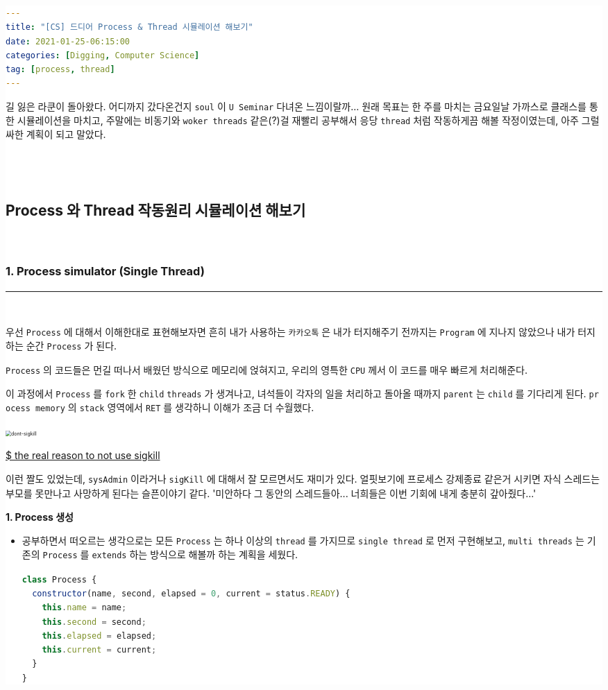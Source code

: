 ```yaml
---
title: "[CS] 드디어 Process & Thread 시뮬레이션 해보기"
date: 2021-01-25-06:15:00
categories: [Digging, Computer Science]
tag: [process, thread]
---
```


길 잃은 라쿤이 돌아왔다. 어디까지 갔다온건지 `soul` 이 `U Seminar` 다녀온 느낌이랄까...
원래 목표는 한 주를 마치는 금요일날 가까스로 클래스를 통한 시뮬레이션을 마치고,
주말에는 비동기와 `woker threads` 같은(?)걸 재빨리 공부해서 응당 `thread` 처럼 작동하게끔 해볼 작정이였는데,
아주 그럴싸한 계획이 되고 말았다.

<br>
<br>

## Process 와 Thread 작동원리 시뮬레이션 해보기

  <br>



### 1. Process simulator (Single Thread)

---

<br>

우선 `Process` 에 대해서 이해한대로 표현해보자면
흔히 내가 사용하는 `카카오톡` 은
내가 터지해주기 전까지는 `Program` 에 지나지 않았으나
내가 터지하는 순간 `Process` 가 된다.

`Process` 의 코드들은 먼길 떠나서 배웠던 방식으로 메모리에 얹혀지고,
우리의 영특한 `CPU` 께서 이 코드를 매우 빠르게 처리해준다.

이 과정에서 `Process` 를 `fork` 한 `child` `threads` 가 생겨나고,
녀석들이 각자의 일을 처리하고 돌아올 때까지 `parent` 는 `child` 를 기다리게 된다.
`process memory` 의 `stack` 영역에서 `RET` 를 생각하니 이해가 조금 더 수월했다.

<img src="https://user-images.githubusercontent.com/70361152/105640617-5359ea00-5ec2-11eb-84a2-7183bda1075e.png" alt="dont-sigkill" style="zoom:50%;" />

[$ the real reason to not use sigkill](http://turnoff.us/geek/dont-sigkill/)

이런 짤도 있었는데, `sysAdmin`  이라거나 `sigKill` 에 대해서 잘 모르면서도 재미가 있다.
얼핏보기에 프로세스 강제종료 같은거 시키면 자식 스레드는 부모를 못만나고 사망하게 된다는 슬픈이야기 같다.
'미안하다 그 동안의 스레드들아... 너희들은 이번 기회에 내게 충분히 갚아줬다...'

**1. Process 생성**


- 공부하면서 떠오르는 생각으로는 모든 `Process` 는 하나 이상의 `thread` 를 가지므로 `single thread` 로 먼저 구현해보고, `multi threads` 는 기존의 `Process` 를 `extends` 하는 방식으로 해볼까 하는 계획을 세웠다.

  ```js
  class Process {
    constructor(name, second, elapsed = 0, current = status.READY) {
      this.name = name;
      this.second = second;
      this.elapsed = elapsed;
      this.current = current;
    }
  }
  ```
